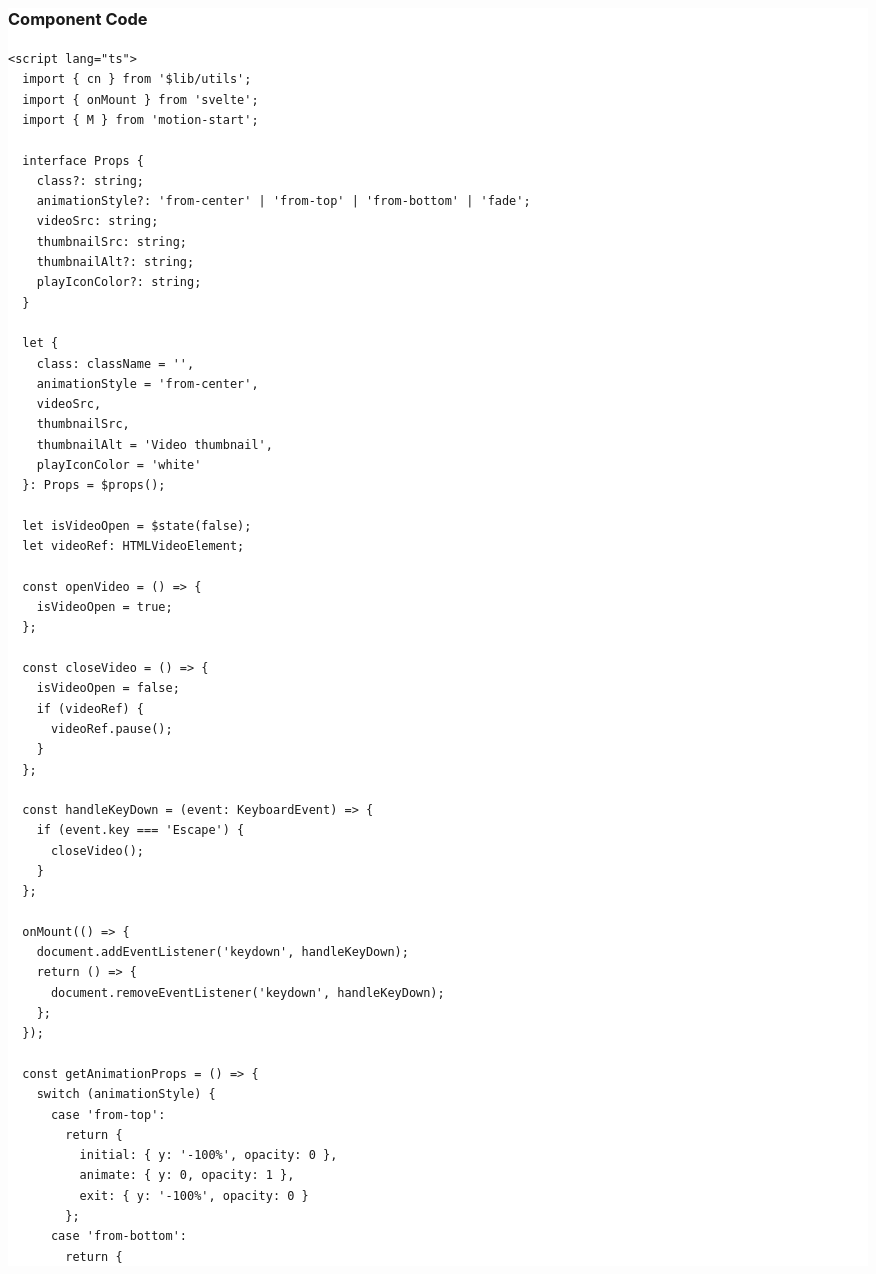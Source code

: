 ### Component Code

```svelte
<script lang="ts">
  import { cn } from '$lib/utils';
  import { onMount } from 'svelte';
  import { M } from 'motion-start';
  
  interface Props {
    class?: string;
    animationStyle?: 'from-center' | 'from-top' | 'from-bottom' | 'fade';
    videoSrc: string;
    thumbnailSrc: string;
    thumbnailAlt?: string;
    playIconColor?: string;
  }
  
  let {
    class: className = '',
    animationStyle = 'from-center',
    videoSrc,
    thumbnailSrc,
    thumbnailAlt = 'Video thumbnail',
    playIconColor = 'white'
  }: Props = $props();
  
  let isVideoOpen = $state(false);
  let videoRef: HTMLVideoElement;
  
  const openVideo = () => {
    isVideoOpen = true;
  };
  
  const closeVideo = () => {
    isVideoOpen = false;
    if (videoRef) {
      videoRef.pause();
    }
  };
  
  const handleKeyDown = (event: KeyboardEvent) => {
    if (event.key === 'Escape') {
      closeVideo();
    }
  };
  
  onMount(() => {
    document.addEventListener('keydown', handleKeyDown);
    return () => {
      document.removeEventListener('keydown', handleKeyDown);
    };
  });
  
  const getAnimationProps = () => {
    switch (animationStyle) {
      case 'from-top':
        return {
          initial: { y: '-100%', opacity: 0 },
          animate: { y: 0, opacity: 1 },
          exit: { y: '-100%', opacity: 0 }
        };
      case 'from-bottom':
        return {
```